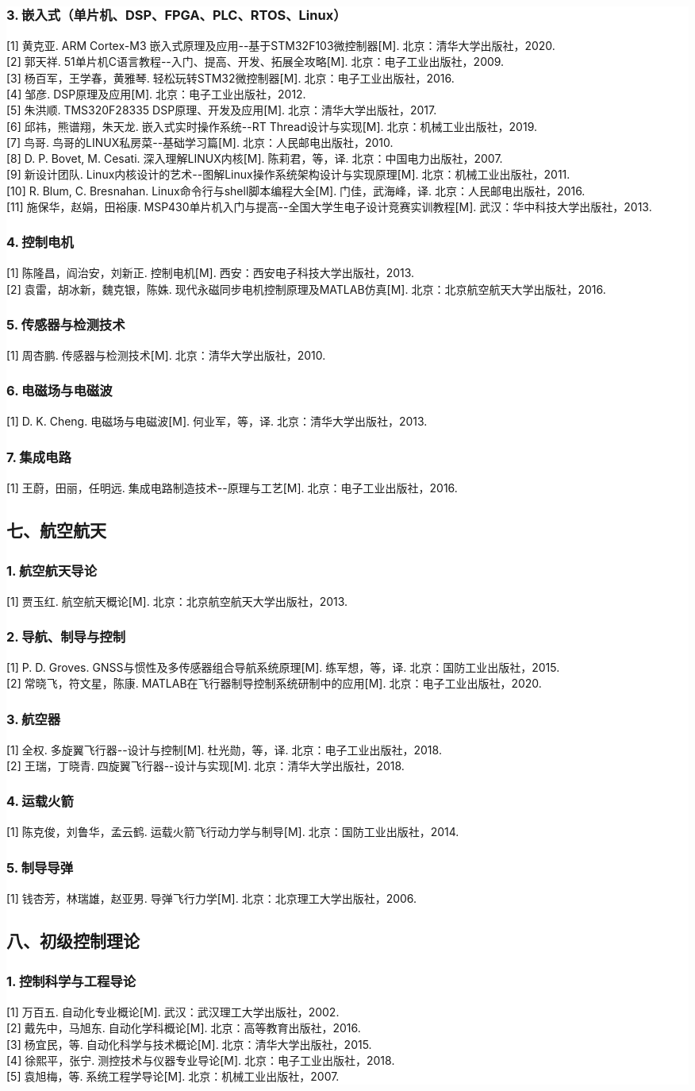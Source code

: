 
### 3. 嵌入式（单片机、DSP、FPGA、PLC、RTOS、Linux）
[1] 黄克亚. ARM Cortex-M3 嵌入式原理及应用--基于STM32F103微控制器[M]. 北京：清华大学出版社，2020.  
[2] 郭天祥. 51单片机C语言教程--入门、提高、开发、拓展全攻略[M]. 北京：电子工业出版社，2009.  
[3] 杨百军，王学春，黄雅琴. 轻松玩转STM32微控制器[M]. 北京：电子工业出版社，2016.  
[4] 邹彦. DSP原理及应用[M]. 北京：电子工业出版社，2012.  
[5] 朱洪顺. TMS320F28335 DSP原理、开发及应用[M]. 北京：清华大学出版社，2017.  
[6] 邱祎，熊谱翔，朱天龙. 嵌入式实时操作系统--RT Thread设计与实现[M]. 北京：机械工业出版社，2019.  
[7] 鸟哥. 鸟哥的LINUX私房菜--基础学习篇[M]. 北京：人民邮电出版社，2010.  
[8] D. P. Bovet, M. Cesati. 深入理解LINUX内核[M]. 陈莉君，等，译. 北京：中国电力出版社，2007.  
[9] 新设计团队. Linux内核设计的艺术--图解Linux操作系统架构设计与实现原理[M]. 北京：机械工业出版社，2011.  
[10] R. Blum, C. Bresnahan. Linux命令行与shell脚本编程大全[M]. 门佳，武海峰，译. 北京：人民邮电出版社，2016.  
[11] 施保华，赵娟，田裕康. MSP430单片机入门与提高--全国大学生电子设计竞赛实训教程[M]. 武汉：华中科技大学出版社，2013.  


### 4. 控制电机
[1] 陈隆昌，阎治安，刘新正. 控制电机[M]. 西安：西安电子科技大学出版社，2013.  
[2] 袁雷，胡冰新，魏克银，陈姝. 现代永磁同步电机控制原理及MATLAB仿真[M]. 北京：北京航空航天大学出版社，2016. 

### 5. 传感器与检测技术
[1] 周杏鹏. 传感器与检测技术[M]. 北京：清华大学出版社，2010. 

### 6. 电磁场与电磁波
[1] D. K. Cheng. 电磁场与电磁波[M]. 何业军，等，译. 北京：清华大学出版社，2013.  

### 7. 集成电路
[1] 王蔚，田丽，任明远. 集成电路制造技术--原理与工艺[M]. 北京：电子工业出版社，2016.  


## 七、航空航天
### 1. 航空航天导论
[1] 贾玉红. 航空航天概论[M]. 北京：北京航空航天大学出版社，2013.  

### 2. 导航、制导与控制
[1] P. D. Groves. GNSS与惯性及多传感器组合导航系统原理[M]. 练军想，等，译. 北京：国防工业出版社，2015.  
[2] 常晓飞，符文星，陈康. MATLAB在飞行器制导控制系统研制中的应用[M]. 北京：电子工业出版社，2020. 

### 3. 航空器
[1] 全权. 多旋翼飞行器--设计与控制[M]. 杜光勋，等，译. 北京：电子工业出版社，2018.  
[2] 王瑞，丁晓青. 四旋翼飞行器--设计与实现[M]. 北京：清华大学出版社，2018. 

### 4. 运载火箭
[1] 陈克俊，刘鲁华，孟云鹤. 运载火箭飞行动力学与制导[M]. 北京：国防工业出版社，2014. 

### 5. 制导导弹
[1] 钱杏芳，林瑞雄，赵亚男. 导弹飞行力学[M]. 北京：北京理工大学出版社，2006. 


## 八、初级控制理论
### 1. 控制科学与工程导论
[1] 万百五. 自动化专业概论[M]. 武汉：武汉理工大学出版社，2002.  
[2] 戴先中，马旭东. 自动化学科概论[M]. 北京：高等教育出版社，2016.  
[3] 杨宜民，等. 自动化科学与技术概论[M]. 北京：清华大学出版社，2015.  
[4] 徐熙平，张宁. 测控技术与仪器专业导论[M]. 北京：电子工业出版社，2018.  
[5] 袁旭梅，等. 系统工程学导论[M]. 北京：机械工业出版社，2007.  
